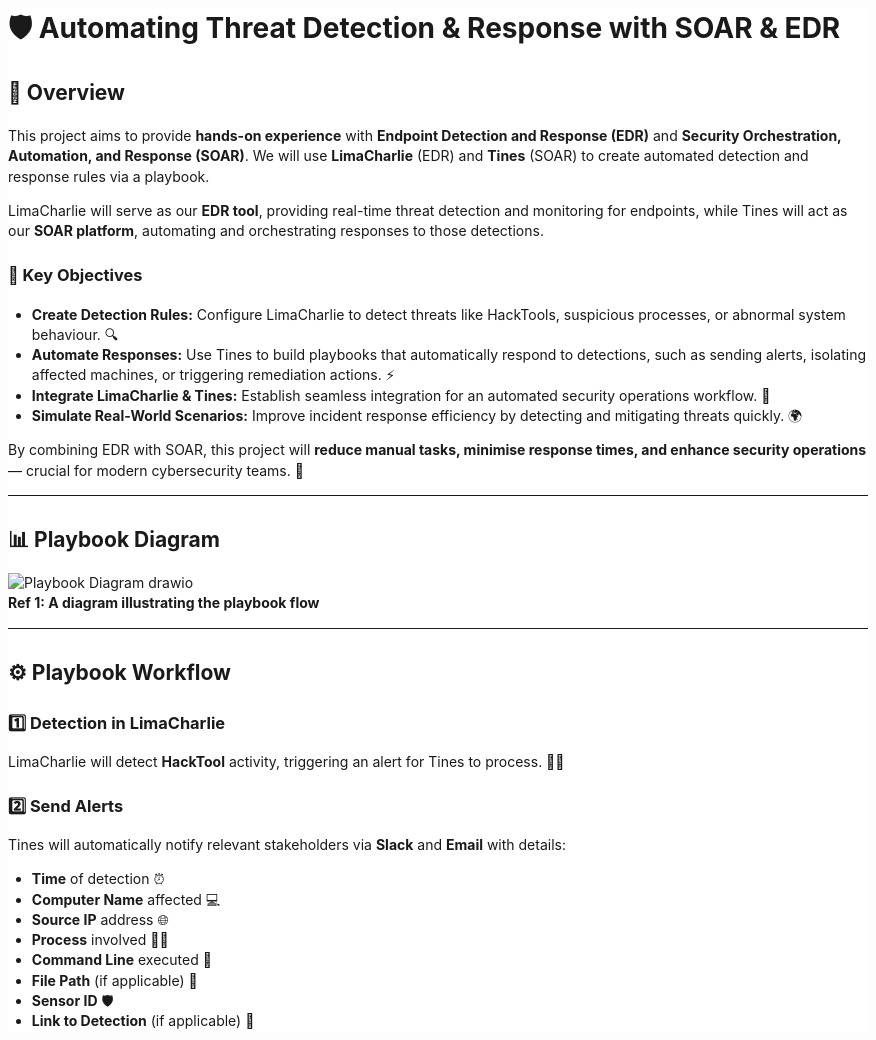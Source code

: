 # 🛡️ Automating Threat Detection & Response with SOAR & EDR

## 📌 Overview  

This project aims to provide **hands-on experience** with **Endpoint Detection and Response (EDR)** and **Security Orchestration, Automation, and Response (SOAR)**. We will use **LimaCharlie** (EDR) and **Tines** (SOAR) to create automated detection and response rules via a playbook.  

LimaCharlie will serve as our **EDR tool**, providing real-time threat detection and monitoring for endpoints, while Tines will act as our **SOAR platform**, automating and orchestrating responses to those detections.  

### 🎯 Key Objectives  

- **Create Detection Rules:** Configure LimaCharlie to detect threats like HackTools, suspicious processes, or abnormal system behaviour. 🔍  
- **Automate Responses:** Use Tines to build playbooks that automatically respond to detections, such as sending alerts, isolating affected machines, or triggering remediation actions. ⚡  
- **Integrate LimaCharlie & Tines:** Establish seamless integration for an automated security operations workflow. 🔗  
- **Simulate Real-World Scenarios:** Improve incident response efficiency by detecting and mitigating threats quickly. 🌍  

By combining EDR with SOAR, this project will **reduce manual tasks, minimise response times, and enhance security operations** — crucial for modern cybersecurity teams. 🚀  

---

## 📊 Playbook Diagram  

![Playbook Diagram drawio](https://github.com/user-attachments/assets/402a0c1d-19da-44e5-b7d5-e32ac8b974de)  
**Ref 1: A diagram illustrating the playbook flow**  

---

## ⚙️ Playbook Workflow  

### 1️⃣ **Detection in LimaCharlie**  
LimaCharlie will detect **HackTool** activity, triggering an alert for Tines to process. 🕵️‍♂️  

### 2️⃣ **Send Alerts**  
Tines will automatically notify relevant stakeholders via **Slack** and **Email** with details:  

- **Time** of detection ⏰  
- **Computer Name** affected 💻  
- **Source IP** address 🌐  
- **Process** involved 🧑‍💻  
- **Command Line** executed 🔐  
- **File Path** (if applicable) 📂  
- **Sensor ID** 🛡️  
- **Link to Detection** (if applicable) 🔗  
